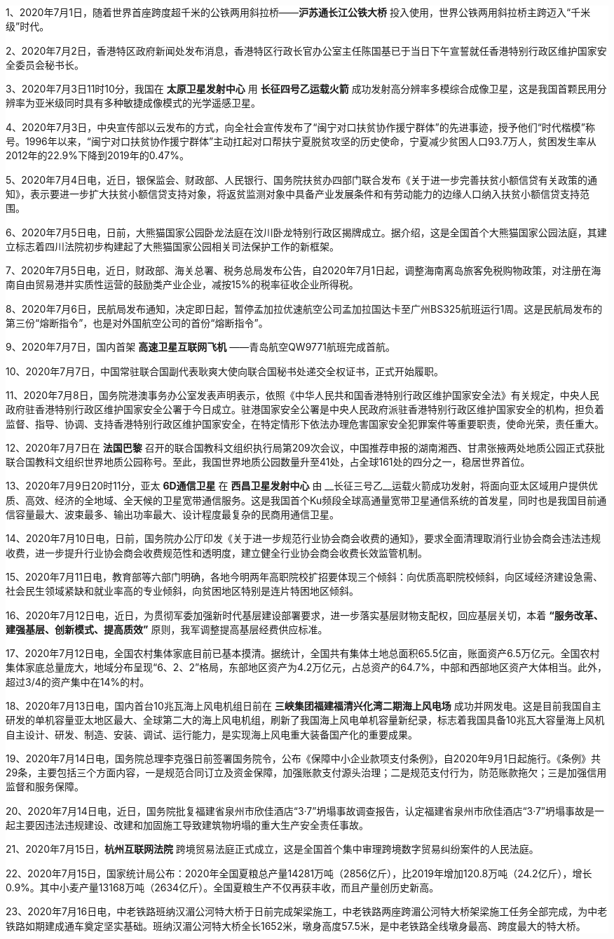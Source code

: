 1、2020年7月1日，随着世界首座跨度超千米的公铁两用斜拉桥——__沪苏通长江公铁大桥__ 投入使用，世界公铁两用斜拉桥主跨迈入“千米级”时代。

2、2020年7月2日，香港特区政府新闻处发布消息，香港特区行政长官办公室主任陈国基已于当日下午宣誓就任香港特别行政区维护国家安全委员会秘书长。

3、2020年7月3日11时10分，我国在 __太原卫星发射中心__ 用 __长征四号乙运载火箭__ 成功发射高分辨率多模综合成像卫星，这是我国首颗民用分辨率为亚米级同时具有多种敏捷成像模式的光学遥感卫星。

4、2020年7月3日，中央宣传部以云发布的方式，向全社会宣传发布了“闽宁对口扶贫协作援宁群体”的先进事迹，授予他们“时代楷模”称号。1996年以来，“闽宁对口扶贫协作援宁群体”主动扛起对口帮扶宁夏脱贫攻坚的历史使命，宁夏减少贫困人口93.7万人，贫困发生率从2012年的22.9%下降到2019年的0.47%。

5、2020年7月4日电，近日，银保监会、财政部、人民银行、国务院扶贫办四部门联合发布《关于进一步完善扶贫小额信贷有关政策的通知》，表示要进一步扩大扶贫小额信贷支持对象，将返贫监测对象中具备产业发展条件和有劳动能力的边缘人口纳入扶贫小额信贷支持范围。

6、2020年7月5日电，日前，大熊猫国家公园卧龙法庭在汶川卧龙特别行政区揭牌成立。据介绍，这是全国首个大熊猫国家公园法庭，其建立标志着四川法院初步构建起了大熊猫国家公园相关司法保护工作的新框架。

7、2020年7月5日电，近日，财政部、海关总署、税务总局发布公告，自2020年7月1日起，调整海南离岛旅客免税购物政策，对注册在海南自由贸易港并实质性运营的鼓励类产业企业，减按15%的税率征收企业所得税。

8、2020年7月6日，民航局发布通知，决定即日起，暂停孟加拉优速航空公司孟加拉国达卡至广州BS325航班运行1周。这是民航局发布的第三份“熔断指令”，也是对外国航空公司的首份“熔断指令”。

9、2020年7月7日，国内首架 __高速卫星互联网飞机__ ——青岛航空QW9771航班完成首航。

10、2020年7月7日，中国常驻联合国副代表耿爽大使向联合国秘书处递交全权证书，正式开始履职。

11、2020年7月8日，国务院港澳事务办公室发表声明表示，依照《中华人民共和国香港特别行政区维护国家安全法》有关规定，中央人民政府驻香港特别行政区维护国家安全公署于今日成立。驻港国家安全公署是中央人民政府派驻香港特别行政区维护国家安全的机构，担负着监督、指导、协调、支持香港特别行政区维护国家安全，在特定情形下依法办理危害国家安全犯罪案件等重要职责，使命光荣，责任重大。

12、2020年7月7日在 __法国巴黎__ 召开的联合国教科文组织执行局第209次会议，中国推荐申报的湖南湘西、甘肃张掖两处地质公园正式获批联合国教科文组织世界地质公园称号。至此，我国世界地质公园数量升至41处，占全球161处的四分之一，稳居世界首位。

13、2020年7月9日20时11分，亚太 __6D通信卫星__ 在 __西昌卫星发射中心__ 由 __长征三号乙__运载火箭成功发射，将面向亚太区域用户提供优质、高效、经济的全地域、全天候的卫星宽带通信服务。这是我国首个Ku频段全球高通量宽带卫星通信系统的首发星，同时也是我国目前通信容量最大、波束最多、输出功率最大、设计程度最复杂的民商用通信卫星。

14、2020年7月10日电，日前，国务院办公厅印发《关于进一步规范行业协会商会收费的通知》，要求全面清理取消行业协会商会违法违规收费，进一步提升行业协会商会收费规范性和透明度，建立健全行业协会商会收费长效监管机制。

15、2020年7月11日电，教育部等六部门明确，各地今明两年高职院校扩招要体现三个倾斜：向优质高职院校倾斜，向区域经济建设急需、社会民生领域紧缺和就业率高的专业倾斜，向贫困地区特别是连片特困地区倾斜。

16、2020年7月12日电，近日，为贯彻军委加强新时代基层建设部署要求，进一步落实基层财物支配权，回应基层关切，本着 __“服务改革、建强基层、创新模式、提高质效”__ 原则，我军调整提高基层经费供应标准。

17、2020年7月12日电，全国农村集体家底目前已基本摸清。据统计，全国共有集体土地总面积65.5亿亩，账面资产6.5万亿元。全国农村集体家底总量庞大，地域分布呈现“6、2、2”格局，东部地区资产为4.2万亿元，占总资产的64.7%，中部和西部地区资产大体相当。此外，超过3/4的资产集中在14%的村。

18、2020年7月13日电，国内首台10兆瓦海上风电机组日前在 __三峡集团福建福清兴化湾二期海上风电场__ 成功并网发电。这是目前我国自主研发的单机容量亚太地区最大、全球第二大的海上风电机组，刷新了我国海上风电单机容量新纪录，标志着我国具备10兆瓦大容量海上风机自主设计、研发、制造、安装、调试、运行能力，是实现海上风电重大装备国产化的重要成果。

19、2020年7月14日电，国务院总理李克强日前签署国务院令，公布《保障中小企业款项支付条例》，自2020年9月1日起施行。《条例》共29条，主要包括三个方面内容，一是规范合同订立及资金保障，加强账款支付源头治理；二是规范支付行为，防范账款拖欠；三是加强信用监督和服务保障。

20、2020年7月14日电，近日，国务院批复福建省泉州市欣佳酒店“3·7”坍塌事故调查报告，认定福建省泉州市欣佳酒店“3·7”坍塌事故是一起主要因违法违规建设、改建和加固施工导致建筑物坍塌的重大生产安全责任事故。

21、2020年7月15日，__杭州互联网法院__ 跨境贸易法庭正式成立，这是全国首个集中审理跨境数字贸易纠纷案件的人民法庭。

22、2020年7月15日，国家统计局公布：2020年全国夏粮总产量14281万吨（2856亿斤），比2019年增加120.8万吨（24.2亿斤），增长0.9%。其中小麦产量13168万吨（2634亿斤）。全国夏粮生产不仅再获丰收，而且产量创历史新高。

23、2020年7月16日电，中老铁路班纳汉湄公河特大桥于日前完成架梁施工，中老铁路两座跨湄公河特大桥架梁施工任务全部完成，为中老铁路如期建成通车奠定坚实基础。班纳汉湄公河特大桥全长1652米，墩身高度57.5米，是中老铁路全线墩身最高、跨度最大的特大桥。
